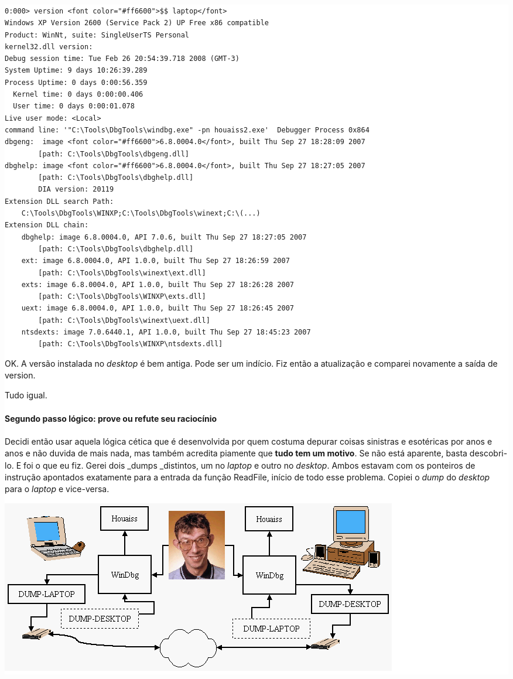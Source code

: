 

    
    0:000> version <font color="#ff6600">$$ laptop</font>
    Windows XP Version 2600 (Service Pack 2) UP Free x86 compatible
    Product: WinNt, suite: SingleUserTS Personal
    kernel32.dll version:
    Debug session time: Tue Feb 26 20:54:39.718 2008 (GMT-3)
    System Uptime: 9 days 10:26:39.289
    Process Uptime: 0 days 0:00:56.359
      Kernel time: 0 days 0:00:00.406
      User time: 0 days 0:00:01.078
    Live user mode: <Local>
    command line: '"C:\Tools\DbgTools\windbg.exe" -pn houaiss2.exe'  Debugger Process 0x864
    dbgeng:  image <font color="#ff6600">6.8.0004.0</font>, built Thu Sep 27 18:28:09 2007
            [path: C:\Tools\DbgTools\dbgeng.dll]
    dbghelp: image <font color="#ff6600">6.8.0004.0</font>, built Thu Sep 27 18:27:05 2007
            [path: C:\Tools\DbgTools\dbghelp.dll]
            DIA version: 20119
    Extension DLL search Path:
        C:\Tools\DbgTools\WINXP;C:\Tools\DbgTools\winext;C:\(...)
    Extension DLL chain:
        dbghelp: image 6.8.0004.0, API 7.0.6, built Thu Sep 27 18:27:05 2007
            [path: C:\Tools\DbgTools\dbghelp.dll]
        ext: image 6.8.0004.0, API 1.0.0, built Thu Sep 27 18:26:59 2007
            [path: C:\Tools\DbgTools\winext\ext.dll]
        exts: image 6.8.0004.0, API 1.0.0, built Thu Sep 27 18:26:28 2007
            [path: C:\Tools\DbgTools\WINXP\exts.dll]
        uext: image 6.8.0004.0, API 1.0.0, built Thu Sep 27 18:26:45 2007
            [path: C:\Tools\DbgTools\winext\uext.dll]
        ntsdexts: image 7.0.6440.1, API 1.0.0, built Thu Sep 27 18:45:23 2007
            [path: C:\Tools\DbgTools\WINXP\ntsdexts.dll]


OK. A versão instalada no _desktop_ é bem antiga. Pode ser um indício. Fiz então a atualização e comparei novamente a saída de version.

Tudo igual.


#### Segundo passo lógico: prove ou refute seu raciocínio


Decidi então usar aquela lógica cética que é desenvolvida por quem costuma depurar coisas sinistras e esotéricas por anos e anos e não duvida de mais nada, mas também acredita piamente que **tudo tem um motivo**. Se não está aparente, basta descobri-lo. E foi o que eu fiz. Gerei dois _dumps _distintos, um no _laptop_ e outro no _desktop_. Ambos estavam com os ponteiros de instrução apontados exatamente para a entrada da função ReadFile, início de todo esse problema. Copiei o _dump_ do _desktop_ para o _laptop_ e vice-versa.

[![WinDbg Nerd](../public/uploads/windbg-nerd.gif)](../public/uploads/windbg-nerd.gif)

